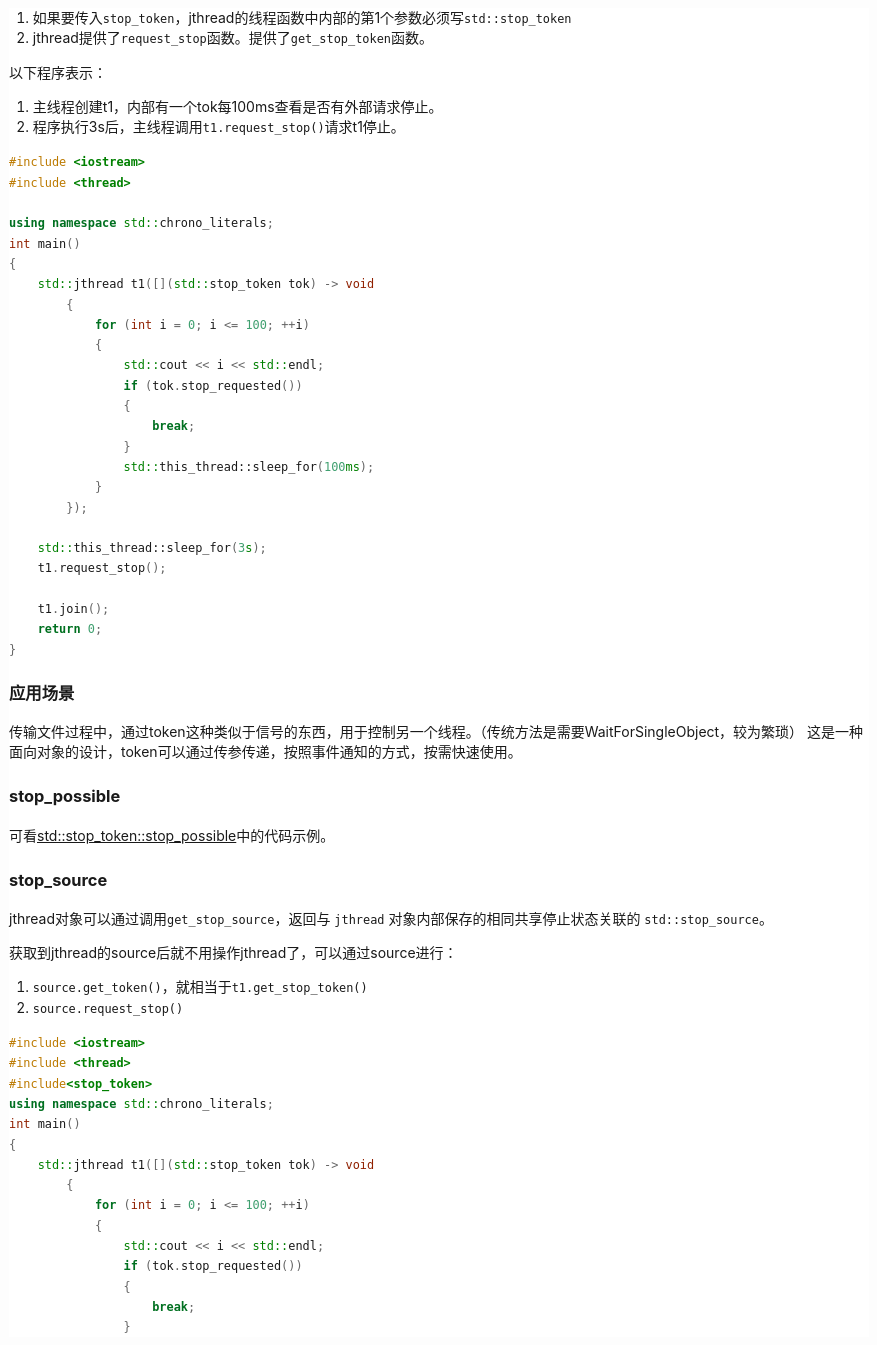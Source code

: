 
1. 如果要传入`stop_token`，jthread的线程函数中内部的第1个参数必须写`std::stop_token`
2. jthread提供了`request_stop`函数。提供了`get_stop_token`函数。

以下程序表示：
1. 主线程创建t1，内部有一个tok每100ms查看是否有外部请求停止。
2. 程序执行3s后，主线程调用`t1.request_stop()`请求t1停止。
```cpp
#include <iostream>
#include <thread>

using namespace std::chrono_literals;
int main()
{
    std::jthread t1([](std::stop_token tok) -> void
        {
            for (int i = 0; i <= 100; ++i)
            {
                std::cout << i << std::endl;
                if (tok.stop_requested())
                {
                    break;
                }
                std::this_thread::sleep_for(100ms);
            }
        });
        
    std::this_thread::sleep_for(3s);
    t1.request_stop();
    
    t1.join();
    return 0;
}
```
### 应用场景
传输文件过程中，通过token这种类似于信号的东西，用于控制另一个线程。（传统方法是需要WaitForSingleObject，较为繁琐）
这是一种面向对象的设计，token可以通过传参传递，按照事件通知的方式，按需快速使用。
### stop_possible
可看[std::stop_token::stop_possible](https://en.cppreference.com/w/cpp/thread/stop_token/stop_possible)中的代码示例。
### stop_source

jthread对象可以通过调用`get_stop_source`，返回与 `jthread` 对象内部保存的相同共享停止状态关联的 `std::stop_source`。

获取到jthread的source后就不用操作jthread了，可以通过source进行：
1. `source.get_token()`，就相当于`t1.get_stop_token()`
2. `source.request_stop()`

```cpp
#include <iostream>
#include <thread>
#include<stop_token>
using namespace std::chrono_literals;
int main()
{
    std::jthread t1([](std::stop_token tok) -> void
        {
            for (int i = 0; i <= 100; ++i)
            {
                std::cout << i << std::endl;
                if (tok.stop_requested())
                {
                    break;
                }
```